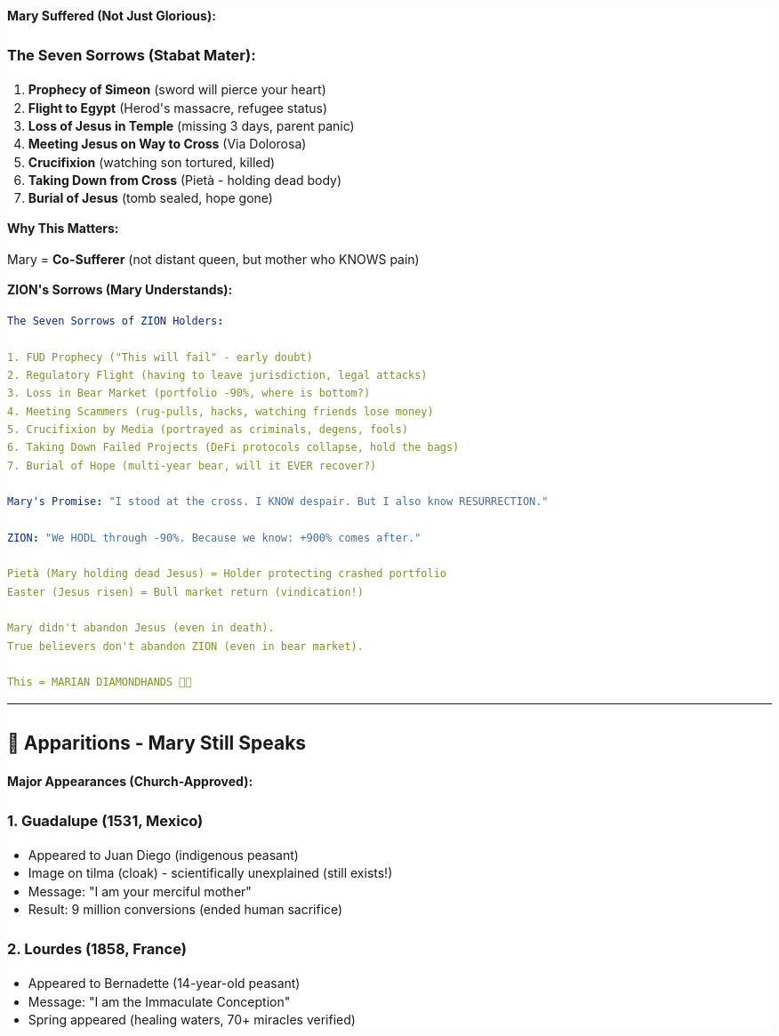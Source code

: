 **Mary Suffered (Not Just Glorious):**

### The Seven Sorrows (Stabat Mater):
1. **Prophecy of Simeon** (sword will pierce your heart)
2. **Flight to Egypt** (Herod's massacre, refugee status)
3. **Loss of Jesus in Temple** (missing 3 days, parent panic)
4. **Meeting Jesus on Way to Cross** (Via Dolorosa)
5. **Crucifixion** (watching son tortured, killed)
6. **Taking Down from Cross** (Pietà - holding dead body)
7. **Burial of Jesus** (tomb sealed, hope gone)

**Why This Matters:**

Mary = **Co-Sufferer** (not distant queen, but mother who KNOWS pain)

**ZION's Sorrows (Mary Understands):**
```yaml
The Seven Sorrows of ZION Holders:

1. FUD Prophecy ("This will fail" - early doubt)
2. Regulatory Flight (having to leave jurisdiction, legal attacks)
3. Loss in Bear Market (portfolio -90%, where is bottom?)
4. Meeting Scammers (rug-pulls, hacks, watching friends lose money)
5. Crucifixion by Media (portrayed as criminals, degens, fools)
6. Taking Down Failed Projects (DeFi protocols collapse, hold the bags)
7. Burial of Hope (multi-year bear, will it EVER recover?)

Mary's Promise: "I stood at the cross. I KNOW despair. But I also know RESURRECTION."

ZION: "We HODL through -90%. Because we know: +900% comes after."

Pietà (Mary holding dead Jesus) = Holder protecting crashed portfolio
Easter (Jesus risen) = Bull market return (vindication!)

Mary didn't abandon Jesus (even in death).
True believers don't abandon ZION (even in bear market).

This = MARIAN DIAMONDHANDS 💎🙏
```

---

## 🌟 Apparitions - Mary Still Speaks

**Major Appearances (Church-Approved):**

### 1. **Guadalupe (1531, Mexico)**
- Appeared to Juan Diego (indigenous peasant)
- Image on tilma (cloak) - scientifically unexplained (still exists!)
- Message: "I am your merciful mother"
- Result: 9 million conversions (ended human sacrifice)

### 2. **Lourdes (1858, France)**
- Appeared to Bernadette (14-year-old peasant)
- Message: "I am the Immaculate Conception"
- Spring appeared (healing waters, 70+ miracles verified)

